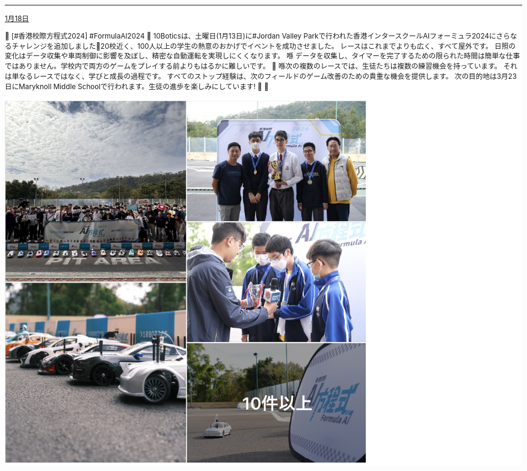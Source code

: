 ----
<div class="colwrap"><div class="left"><small>

[1月18日](https://www.facebook.com/10botics/posts/pfbid0WMEudiH3oyUSurARgCQ7F5cFrSoqJUMjmwTXZprEtC2ep3KvSnnpPoKrKKy3hnstl)

🏁 [#香港校際方程式2024] #FormulaAI2024 🏁
10Boticsは、土曜日(1月13日)に#Jordan Valley Parkで行われた香港インタースクールAIフォーミュラ2024にさらなるチャレンジを追加しました🌟20校近く、100人以上の学生の熱意のおかげでイベントを成功させました。
️レースはこれまでよりも広く、すべて屋外です。 日照の変化はデータ収集や車両制御に影響を及ぼし、精密な自動運転を実現しにくくなります。 喺 データを収集し、タイマーを完了するための限られた時間は簡単な仕事ではありません。学校内で両方のゲームをプレイする前よりもはるかに難しいです。
🌈 喺次の複数のレースでは、生徒たちは複数の練習機会を持っています。 それは単なるレースではなく、学びと成長の過程です。 すべてのストップ経験は、次のフィールドのゲーム改善のための貴重な機会を提供します。 次の目的地は3月23日にMaryknoll Middle Schoolで行われます。生徒の進歩を楽しみにしています! 👀 👀

</small></div><div class="right">

<img src="./img/2024-02-27-10-23-24.png" width="600">

